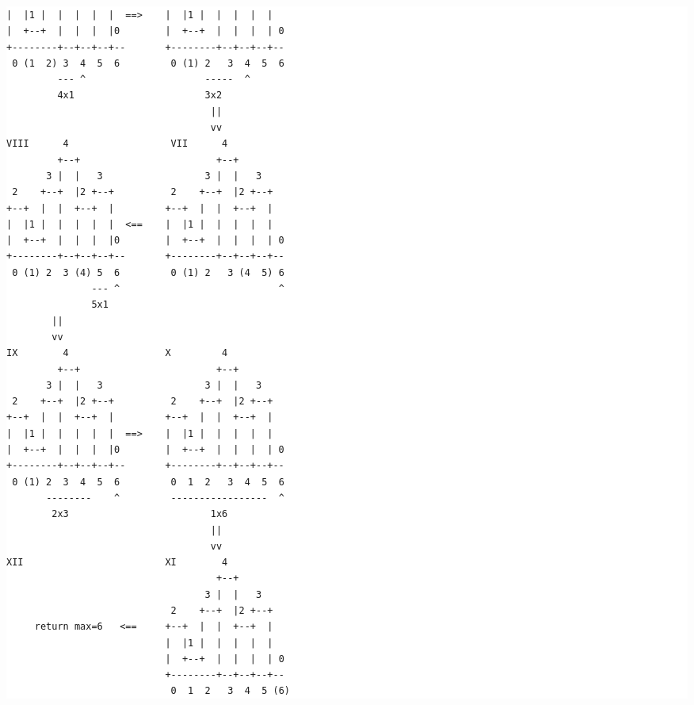     |  |1 |  |  |  |  |  ==>    |  |1 |  |  |  |  |
    |  +--+  |  |  |  |0        |  +--+  |  |  |  | 0
    +--------+--+--+--+--       +--------+--+--+--+--
     0 (1  2) 3  4  5  6         0 (1) 2   3  4  5  6
             --- ^                     -----  ^
             4x1                       3x2
                                        ||
                                        vv
    VIII      4                  VII      4
             +--+                        +--+
           3 |  |   3                  3 |  |   3
     2    +--+  |2 +--+          2    +--+  |2 +--+
    +--+  |  |  +--+  |         +--+  |  |  +--+  |
    |  |1 |  |  |  |  |  <==    |  |1 |  |  |  |  |
    |  +--+  |  |  |  |0        |  +--+  |  |  |  | 0
    +--------+--+--+--+--       +--------+--+--+--+--
     0 (1) 2  3 (4) 5  6         0 (1) 2   3 (4  5) 6
                   --- ^                            ^
                   5x1
            ||                  
            vv
    IX        4                 X         4
             +--+                        +--+
           3 |  |   3                  3 |  |   3
     2    +--+  |2 +--+          2    +--+  |2 +--+
    +--+  |  |  +--+  |         +--+  |  |  +--+  |
    |  |1 |  |  |  |  |  ==>    |  |1 |  |  |  |  |
    |  +--+  |  |  |  |0        |  +--+  |  |  |  | 0
    +--------+--+--+--+--       +--------+--+--+--+--
     0 (1) 2  3  4  5  6         0  1  2   3  4  5  6
           --------    ^         -----------------  ^
            2x3                         1x6
                                        ||                  
                                        vv
    XII                         XI        4
                                         +--+
                                       3 |  |   3
                                 2    +--+  |2 +--+
         return max=6   <==     +--+  |  |  +--+  |
                                |  |1 |  |  |  |  |
                                |  +--+  |  |  |  | 0
                                +--------+--+--+--+--
                                 0  1  2   3  4  5 (6)

